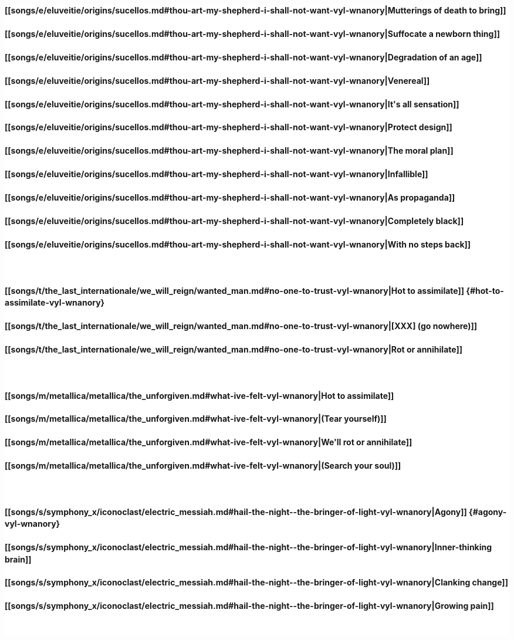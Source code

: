 #### [[songs/e/eluveitie/origins/sucellos.md#thou-art-my-shepherd-i-shall-not-want-vyl-wnanory|Mutterings of death to bring]]
#### [[songs/e/eluveitie/origins/sucellos.md#thou-art-my-shepherd-i-shall-not-want-vyl-wnanory|Suffocate a newborn thing]]
#### [[songs/e/eluveitie/origins/sucellos.md#thou-art-my-shepherd-i-shall-not-want-vyl-wnanory|Degradation of an age]]
#### [[songs/e/eluveitie/origins/sucellos.md#thou-art-my-shepherd-i-shall-not-want-vyl-wnanory|Venereal]]
#### [[songs/e/eluveitie/origins/sucellos.md#thou-art-my-shepherd-i-shall-not-want-vyl-wnanory|It's all sensation]]
#### [[songs/e/eluveitie/origins/sucellos.md#thou-art-my-shepherd-i-shall-not-want-vyl-wnanory|Protect design]]
#### [[songs/e/eluveitie/origins/sucellos.md#thou-art-my-shepherd-i-shall-not-want-vyl-wnanory|The moral plan]]
#### [[songs/e/eluveitie/origins/sucellos.md#thou-art-my-shepherd-i-shall-not-want-vyl-wnanory|Infallible]]
#### [[songs/e/eluveitie/origins/sucellos.md#thou-art-my-shepherd-i-shall-not-want-vyl-wnanory|As propaganda]]
#### [[songs/e/eluveitie/origins/sucellos.md#thou-art-my-shepherd-i-shall-not-want-vyl-wnanory|Completely black]]
#### [[songs/e/eluveitie/origins/sucellos.md#thou-art-my-shepherd-i-shall-not-want-vyl-wnanory|With no steps back]]
&nbsp;
#### [[songs/t/the_last_internationale/we_will_reign/wanted_man.md#no-one-to-trust-vyl-wnanory|Hot to assimilate]] {#hot-to-assimilate-vyl-wnanory}
#### [[songs/t/the_last_internationale/we_will_reign/wanted_man.md#no-one-to-trust-vyl-wnanory|[XXX] (go nowhere)]]
#### [[songs/t/the_last_internationale/we_will_reign/wanted_man.md#no-one-to-trust-vyl-wnanory|Rot or annihilate]]
&nbsp;
#### [[songs/m/metallica/metallica/the_unforgiven.md#what-ive-felt-vyl-wnanory|Hot to assimilate]]
#### [[songs/m/metallica/metallica/the_unforgiven.md#what-ive-felt-vyl-wnanory|(Tear yourself)]]
#### [[songs/m/metallica/metallica/the_unforgiven.md#what-ive-felt-vyl-wnanory|We'll rot or annihilate]]
#### [[songs/m/metallica/metallica/the_unforgiven.md#what-ive-felt-vyl-wnanory|(Search your soul)]]
&nbsp;
#### [[songs/s/symphony_x/iconoclast/electric_messiah.md#hail-the-night--the-bringer-of-light-vyl-wnanory|Agony]] {#agony-vyl-wnanory}
#### [[songs/s/symphony_x/iconoclast/electric_messiah.md#hail-the-night--the-bringer-of-light-vyl-wnanory|Inner-thinking brain]]
#### [[songs/s/symphony_x/iconoclast/electric_messiah.md#hail-the-night--the-bringer-of-light-vyl-wnanory|Clanking change]]
#### [[songs/s/symphony_x/iconoclast/electric_messiah.md#hail-the-night--the-bringer-of-light-vyl-wnanory|Growing pain]]
&nbsp;